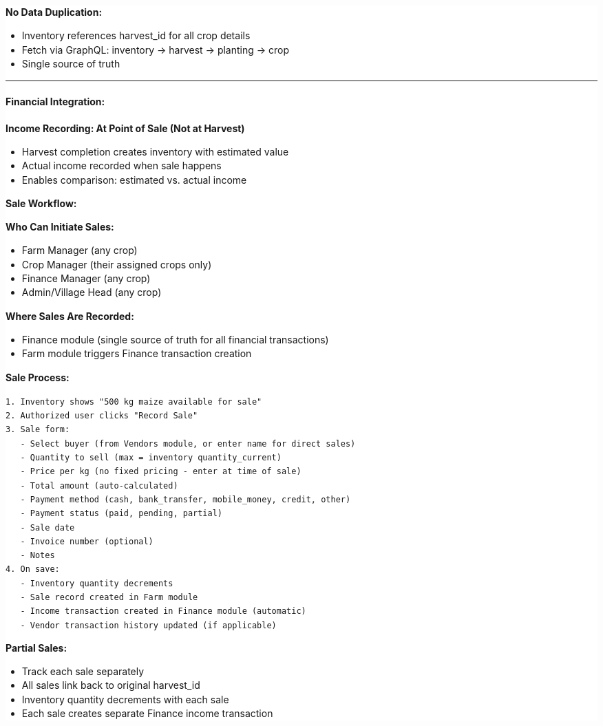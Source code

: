 ```
```

**No Data Duplication:**
- Inventory references harvest_id for all crop details
- Fetch via GraphQL: inventory → harvest → planting → crop
- Single source of truth

---

#### **Financial Integration:**

**Income Recording: At Point of Sale (Not at Harvest)**
- Harvest completion creates inventory with estimated value
- Actual income recorded when sale happens
- Enables comparison: estimated vs. actual income

**Sale Workflow:**

**Who Can Initiate Sales:**
- Farm Manager (any crop)
- Crop Manager (their assigned crops only)
- Finance Manager (any crop)
- Admin/Village Head (any crop)

**Where Sales Are Recorded:**
- Finance module (single source of truth for all financial transactions)
- Farm module triggers Finance transaction creation

**Sale Process:**
```
1. Inventory shows "500 kg maize available for sale"
2. Authorized user clicks "Record Sale"
3. Sale form:
   - Select buyer (from Vendors module, or enter name for direct sales)
   - Quantity to sell (max = inventory quantity_current)
   - Price per kg (no fixed pricing - enter at time of sale)
   - Total amount (auto-calculated)
   - Payment method (cash, bank_transfer, mobile_money, credit, other)
   - Payment status (paid, pending, partial)
   - Sale date
   - Invoice number (optional)
   - Notes
4. On save:
   - Inventory quantity decrements
   - Sale record created in Farm module
   - Income transaction created in Finance module (automatic)
   - Vendor transaction history updated (if applicable)
```

**Partial Sales:**
- Track each sale separately
- All sales link back to original harvest_id
- Inventory quantity decrements with each sale
- Each sale creates separate Finance income transaction
